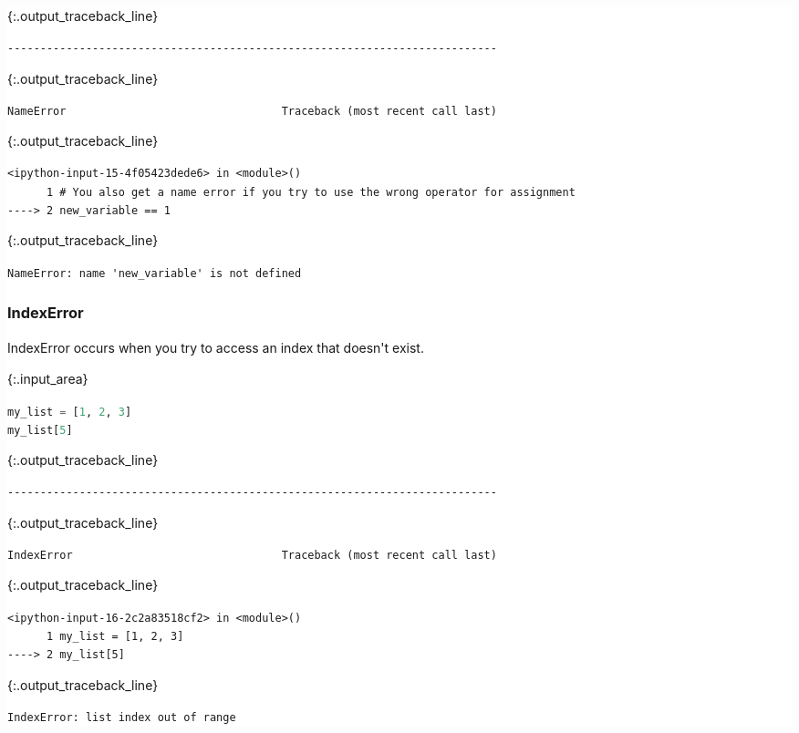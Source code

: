 

{:.output_traceback_line}
```
---------------------------------------------------------------------------
```

{:.output_traceback_line}
```
NameError                                 Traceback (most recent call last)
```

{:.output_traceback_line}
```
<ipython-input-15-4f05423dede6> in <module>()
      1 # You also get a name error if you try to use the wrong operator for assignment
----> 2 new_variable == 1

```

{:.output_traceback_line}
```
NameError: name 'new_variable' is not defined
```


### IndexError

IndexError occurs when you try to access an index that doesn't exist.



{:.input_area}
```python
my_list = [1, 2, 3]
my_list[5]
```



{:.output_traceback_line}
```
---------------------------------------------------------------------------
```

{:.output_traceback_line}
```
IndexError                                Traceback (most recent call last)
```

{:.output_traceback_line}
```
<ipython-input-16-2c2a83518cf2> in <module>()
      1 my_list = [1, 2, 3]
----> 2 my_list[5]

```

{:.output_traceback_line}
```
IndexError: list index out of range
```
